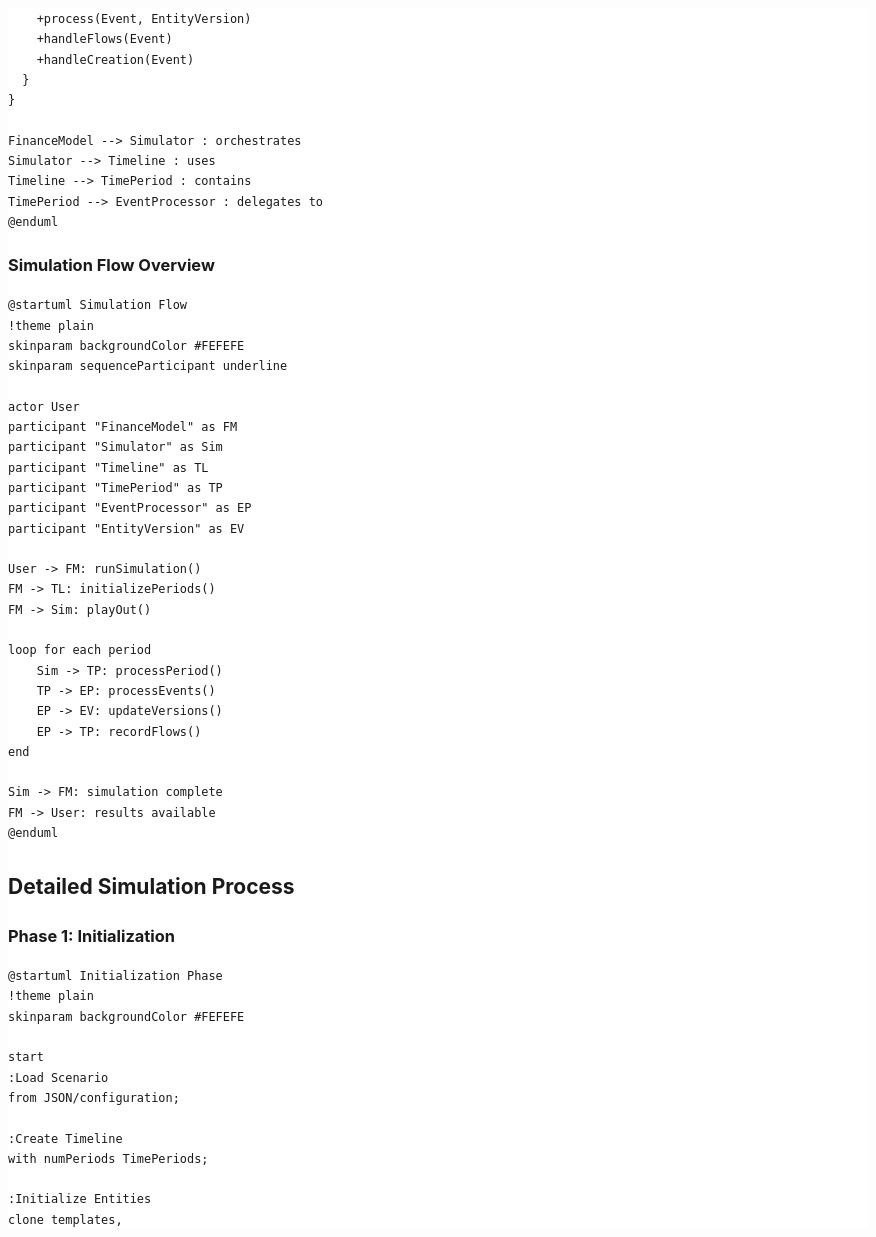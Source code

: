 ```plantuml
    +process(Event, EntityVersion)
    +handleFlows(Event)
    +handleCreation(Event)
  }
}

FinanceModel --> Simulator : orchestrates
Simulator --> Timeline : uses
Timeline --> TimePeriod : contains
TimePeriod --> EventProcessor : delegates to
@enduml
```

### Simulation Flow Overview

```plantuml
@startuml Simulation Flow
!theme plain
skinparam backgroundColor #FEFEFE
skinparam sequenceParticipant underline

actor User
participant "FinanceModel" as FM
participant "Simulator" as Sim
participant "Timeline" as TL
participant "TimePeriod" as TP
participant "EventProcessor" as EP
participant "EntityVersion" as EV

User -> FM: runSimulation()
FM -> TL: initializePeriods()
FM -> Sim: playOut()

loop for each period
    Sim -> TP: processPeriod()
    TP -> EP: processEvents()
    EP -> EV: updateVersions()
    EP -> TP: recordFlows()
end

Sim -> FM: simulation complete
FM -> User: results available
@enduml
```

## Detailed Simulation Process

### Phase 1: Initialization

```plantuml
@startuml Initialization Phase
!theme plain
skinparam backgroundColor #FEFEFE

start
:Load Scenario
from JSON/configuration;

:Create Timeline
with numPeriods TimePeriods;

:Initialize Entities
clone templates,
```